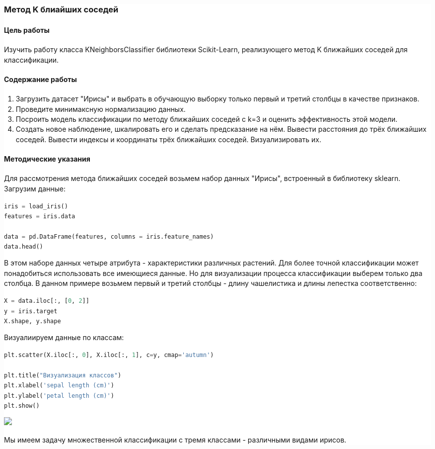 ### Метод K блиайших соседей

#### Цель работы

Изучить работу класса KNeighborsClassifier библиотеки Scikit-Learn, реализующего метод K ближайших соседей для классификации.

#### Содержание работы

1. Загрузить датасет "Ирисы" и выбрать в обучающую выборку только первый и третий столбцы в качестве признаков.
1. Проведите минимаксную нормализацию данных.
1. Посроить модель классификации по методу ближайших соседей с k=3 и оценить эффективность этой модели.
1. Создать новое наблюдение, шкалировать его и сделать предсказание на нём. Вывести расстояния до трёх ближайших соседей. Вывести индексы и координаты трёх ближайших соседей. Визуализировать их.

#### Методические указания

Для рассмотрения метода ближайших соседей возьмем набор данных "Ирисы", встроенный в библиотеку sklearn. Загрузим данные:

```py
iris = load_iris() 
features = iris.data

data = pd.DataFrame(features, columns = iris.feature_names)
data.head()
```

В этом наборе данных четыре атрибута - характеристики различных растений. Для более точной классификации может понадобиться использовать все имеющиеся данные. Но для визуализации процесса классификации выберем только два столбца. В данном примере возьмем первый и третий столбцы - длину чашелистика и длины лепестка соответственно:

```py
X = data.iloc[:, [0, 2]]
y = iris.target
X.shape, y.shape
```

Визуалиируем данные по классам:

```py
plt.scatter(X.iloc[:, 0], X.iloc[:, 1], c=y, cmap='autumn')

plt.title("Визуализация классов")
plt.xlabel('sepal length (cm)')
plt.ylabel('petal length (cm)')
plt.show()
```

![](https://github.com/koroteevmv/ML_course/blob/main/ML3.5%20knn/ml35-1.png)

Мы имеем задачу множественной классификации с тремя классами - различными видами ирисов. 
